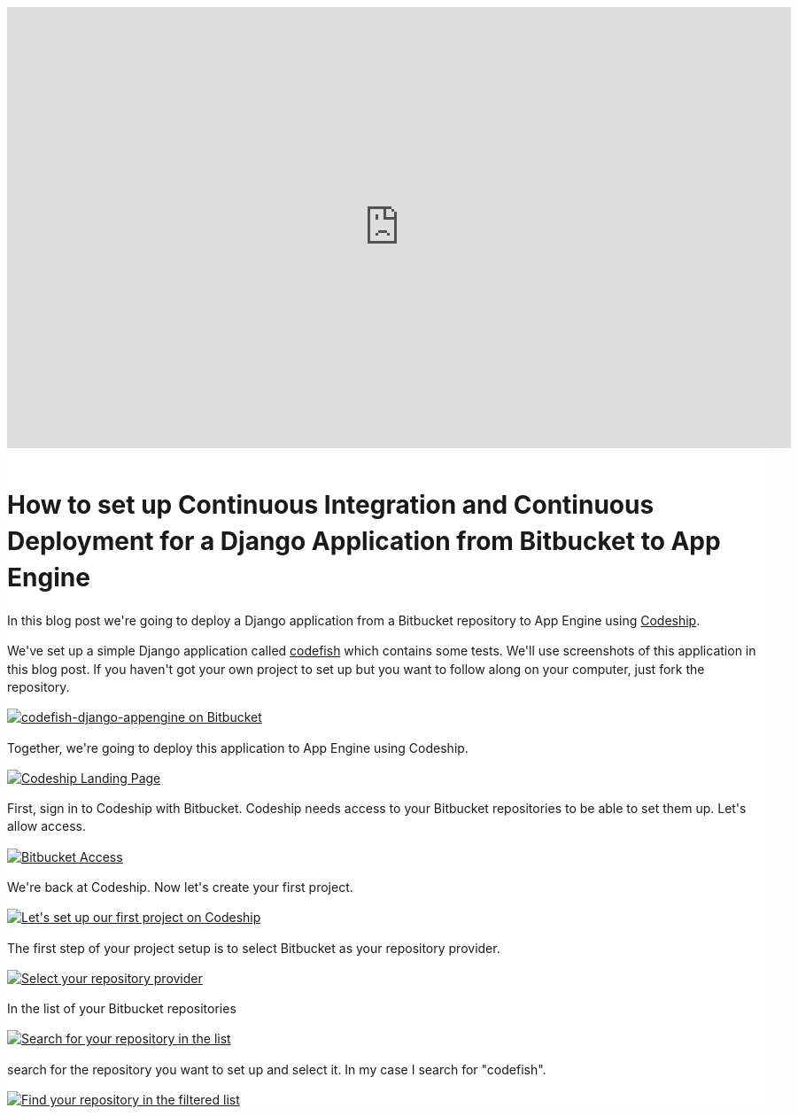 













<iframe src="http://player.vimeo.com/video/" height="498" width="885" allowfullscreen="" frameborder="0"></iframe>

How to set up Continuous Integration and Continuous Deployment for a Django Application from Bitbucket to App Engine
======================

In this blog post we're going to deploy a Django application from a Bitbucket repository to App Engine using [Codeship][codeship].





We've set up a simple Django application called [codefish][codefish-repo] which contains some tests. We'll use screenshots of this application in this blog post. If you haven't got your own project to set up but you want to follow along on your computer, just fork the repository.

[![codefish-django-appengine on Bitbucket][screenshot-repository]][screenshot-repository]





Together, we're going to deploy this application to App Engine using Codeship.

[![Codeship Landing Page][screenshot-codefish-landingpage]][screenshot-codefish-landingpage]

First, sign in to Codeship with Bitbucket. Codeship needs access to your Bitbucket repositories to be able to set them up. Let's allow access.

[![Bitbucket Access][screenshot-oauth]][screenshot-oauth]

We're back at Codeship. Now let's create your first project.

[![Let's set up our first project on Codeship][screenshot-codeship-welcome]][screenshot-codeship-welcome]





The first step of your project setup is to select Bitbucket as your repository provider.

[![Select your repository provider][screenshot-repo-provider-selection]][screenshot-repo-provider-selection]

In the list of your Bitbucket repositories

[![Search for your repository in the list][screenshot-repo-selection]][screenshot-repo-selection]

search for the repository you want to set up and select it. In my case I search for "codefish".

[![Find your repository in the filtered list][screenshot-repo-selection-filtered]][screenshot-repo-selection-filtered]


 [codeship]: https://www.codeship.io/
 [codeship-twitter]: http://www.twitter.com/codeship
 [codefish-repo]: https://bitbucket.org/codeship-tutorials/codefish-django-appengine
 [codefish-live]: http://my-codefish.appspot.com
 [screenshot-repository]: https://raw.githubusercontent.com/codeship/screencast-storyboards/django-bitbucket-appengine/screenshots/bitbucket/codefish-django-appengine/repository.png
 [screenshot-codefish-landingpage]: https://raw.githubusercontent.com/codeship/screencast-storyboards/django-bitbucket-appengine/screenshots/codeship-landingpage.png
 [screenshot-oauth]: https://raw.githubusercontent.com/codeship/screencast-storyboards/django-bitbucket-appengine/screenshots/bitbucket/oauth.png
 [screenshot-codeship-welcome]: https://raw.githubusercontent.com/codeship/screencast-storyboards/django-bitbucket-appengine/screenshots/codeship-welcome.png
 [screenshot-repo-provider-selection]: https://raw.githubusercontent.com/codeship/screencast-storyboards/django-bitbucket-appengine/screenshots/bitbucket/repo-provider-selection.png
 [screenshot-repo-selection]: https://raw.githubusercontent.com/codeship/screencast-storyboards/django-bitbucket-appengine/screenshots/repo-selection.png
 [screenshot-repo-selection-filtered]: https://raw.githubusercontent.com/codeship/screencast-storyboards/django-bitbucket-appengine/screenshots/django/codefish-django-appengine-selection-filtered.png
 [screenshot-codeship-technology]: https://raw.githubusercontent.com/codeship/screencast-storyboards/django-bitbucket-appengine/screenshots/codeship-technology.png
 [screenshot-codeship-technology-selected]: https://raw.githubusercontent.com/codeship/screencast-storyboards/django-bitbucket-appengine/screenshots/django/codeship-technology.png
 [screenshot-technology-version]: https://raw.githubusercontent.com/codeship/screencast-storyboards/django-bitbucket-appengine/screenshots/django/technology-version.png
 [screenshot-test-commands]: https://raw.githubusercontent.com/codeship/screencast-storyboards/django-bitbucket-appengine/screenshots/django/test-commands.png
 [screenshot-codeship-dasboard]: https://raw.githubusercontent.com/codeship/screencast-storyboards/django-bitbucket-appengine/screenshots/bitbucket/codefish-django-appengine/codeship-dashboard.png
 [screenshot-codeship-image]: https://raw.githubusercontent.com/codeship/screencast-storyboards/django-bitbucket-appengine/screenshots/django/codeship-image.png
 [screenshot-codeship-readme]: https://raw.githubusercontent.com/codeship/screencast-storyboards/django-bitbucket-appengine/screenshots/django/readme.png
 [screenshot-codeship-push]: https://raw.githubusercontent.com/codeship/screencast-storyboards/django-bitbucket-appengine/screenshots/bitbucket/codefish-django-appengine/push.png
 [screenshot-first-build-running]: https://raw.githubusercontent.com/codeship/screencast-storyboards/django-bitbucket-appengine/screenshots/django/first-build-running.png
 [screenshot-first-build-running-details]: https://raw.githubusercontent.com/codeship/screencast-storyboards/django-bitbucket-appengine/screenshots/bitbucket/codefish-django-appengine/first-build-running-details.png
 [screenshot-first-build-finished]: https://raw.githubusercontent.com/codeship/screencast-storyboards/django-bitbucket-appengine/screenshots/bitbucket/codefish-django-appengine/first-build-finished.png
 [screenshot-build-log]: https://raw.githubusercontent.com/codeship/screencast-storyboards/django-bitbucket-appengine/screenshots/bitbucket/codefish-django-appengine/build-log.png
 [screenshot-build-without-road-to-success]: https://raw.githubusercontent.com/codeship/screencast-storyboards/django-bitbucket-appengine/screenshots/bitbucket/codefish-django-appengine/build-without-road-to-success.png
 [screenshot-go-to-project-settings]: https://raw.githubusercontent.com/codeship/screencast-storyboards/django-bitbucket-appengine/screenshots/bitbucket/codefish-django-appengine/go-to-project-settings.png
 [screenshot-project-settings]: https://raw.githubusercontent.com/codeship/screencast-storyboards/django-bitbucket-appengine/screenshots/django/project-settings.png
 [screenshot-deployment-settings]: https://raw.githubusercontent.com/codeship/screencast-storyboards/django-bitbucket-appengine/screenshots/django/deployment-settings.png
 [screenshot-new-deployment]: https://raw.githubusercontent.com/codeship/screencast-storyboards/django-bitbucket-appengine/screenshots/django/appengine/new-deployment.png
 [screenshot-heroku-apps]: https://raw.githubusercontent.com/codeship/screencast-storyboards/django-bitbucket-appengine/screenshots/appengine/heroku-apps.png
 [screenshot-create-heroku-app]: https://raw.githubusercontent.com/codeship/screencast-storyboards/django-bitbucket-appengine/screenshots/appengine/create-heroku-app.png
 [screenshot-heroku-app-created]: https://raw.githubusercontent.com/codeship/screencast-storyboards/django-bitbucket-appengine/screenshots/appengine/heroku-app-created.png
 [screenshot-heroku-deployment-name]: https://raw.githubusercontent.com/codeship/screencast-storyboards/django-bitbucket-appengine/screenshots/django/appengine/heroku-deployment-name.png
 [screenshot-show-api-key]: https://raw.githubusercontent.com/codeship/screencast-storyboards/django-bitbucket-appengine/screenshots/appengine/show-api-key.png
 [screenshot-complete-deployment]: https://raw.githubusercontent.com/codeship/screencast-storyboards/django-bitbucket-appengine/screenshots/django/appengine/complete-deployment.png
 [screenshot-saved-deployment]: https://raw.githubusercontent.com/codeship/screencast-storyboards/django-bitbucket-appengine/screenshots/django/appengine/saved-deployment.png
 [screenshot-added-paragraph]: https://raw.githubusercontent.com/codeship/screencast-storyboards/django-bitbucket-appengine/screenshots/django/added-paragraph.png
 [screenshot-commit-and-push-paragraph]: https://raw.githubusercontent.com/codeship/screencast-storyboards/django-bitbucket-appengine/screenshots/bitbucket/codefish-django-appengine/commit-and-push-paragraph.png
 [screenshot-deploy-build-started]: https://raw.githubusercontent.com/codeship/screencast-storyboards/django-bitbucket-appengine/screenshots/django/appengine/deploy-build-started.png
 [screenshot-build-deployment]: https://raw.githubusercontent.com/codeship/screencast-storyboards/django-bitbucket-appengine/screenshots/django/appengine/build-deployment.png
 [screenshot-build-deployment-complete]: https://raw.githubusercontent.com/codeship/screencast-storyboards/django-bitbucket-appengine/screenshots/django/appengine/build-deployment-complete.png
 [screenshot-deployed-application]: https://raw.githubusercontent.com/codeship/screencast-storyboards/django-bitbucket-appengine/screenshots/django/appengine/deployed-application.png
 [screenshot-select-post-hook]: https://raw.githubusercontent.com/codeship/screencast-storyboards/django-bitbucket-appengine/screenshots/bitbucket/codefish-django-appengine/select-post-hook.png
 [screenshot-paste-hook-url]: https://raw.githubusercontent.com/codeship/screencast-storyboards/django-bitbucket-appengine/screenshots/bitbucket/codefish-django-appengine/paste-hook-url.png
 [screenshot-hook-added]: https://raw.githubusercontent.com/codeship/screencast-storyboards/django-bitbucket-appengine/screenshots/bitbucket/codefish-django-appengine/hook-added.png
 [screenshot-deployment-username]: https://raw.githubusercontent.com/codeship/screencast-storyboards/django-bitbucket-appengine/screenshots/django/appengine/username.png
 [screenshot-create-deployment-token]: https://raw.githubusercontent.com/codeship/screencast-storyboards/django-bitbucket-appengine/screenshots/django/appengine/create-token.png
 [screenshot-add-deployment-config]: https://raw.githubusercontent.com/codeship/screencast-storyboards/django-bitbucket-appengine/screenshots/appengine/add-config.png
 [screenshot-commit-and-push-deployment-config]: https://raw.githubusercontent.com/codeship/screencast-storyboards/django-bitbucket-appengine/screenshots/bitbucket/codefish-django-appengine/appengine/commit-and-push-deployment-config.png
 [screenshot-dotcloud-api-key]: https://raw.githubusercontent.com/codeship/screencast-storyboards/django-bitbucket-appengine/screenshots/appengine/api-key.png
 [screenshot-dotcloud-deployment-api-key]: https://raw.githubusercontent.com/codeship/screencast-storyboards/django-bitbucket-appengine/screenshots/django/appengine/deployment-api-key.png
 [screenshot-dotcloud-yml]: https://raw.githubusercontent.com/codeship/screencast-storyboards/django-bitbucket-appengine/screenshots/django/appengine/dotcloud-yml.png
 [screenshot-dotcloud-wsgi-py]: https://raw.githubusercontent.com/codeship/screencast-storyboards/django-bitbucket-appengine/screenshots/django/appengine/wsgi-py.png
 [screenshot-deployment-documentation-page]: https://raw.githubusercontent.com/codeship/screencast-storyboards/django-bitbucket-appengine/screenshots/django/appengine/documentation-page.png
 [screenshot-empty-deployment]: https://raw.githubusercontent.com/codeship/screencast-storyboards/django-bitbucket-appengine/screenshots/django/appengine/empty-deployment.png
 [screenshot-deployment-home-page]: https://raw.githubusercontent.com/codeship/screencast-storyboards/django-bitbucket-appengine/screenshots/appengine/home-page.png
 [screenshot-new-deployment-app]: https://raw.githubusercontent.com/codeship/screencast-storyboards/django-bitbucket-appengine/screenshots/django/appengine/new-deployment-app.png
 [screenshot-deployment-oauth]: https://raw.githubusercontent.com/codeship/screencast-storyboards/django-bitbucket-appengine/screenshots/appengine/oauth.png
 [screenshot-app-yml]: https://raw.githubusercontent.com/codeship/screencast-storyboards/django-bitbucket-appengine/screenshots/django/appengine/app-yml.png
 [screenshot-install-tool]: https://raw.githubusercontent.com/codeship/screencast-storyboards/django-bitbucket-appengine/screenshots/appengine/install-tool.png
 [screenshot-sign-in-to-deployment]: https://raw.githubusercontent.com/codeship/screencast-storyboards/django-bitbucket-appengine/screenshots/appengine/sign-in-to-deployment.png
 [screenshot-create-api-token]: https://raw.githubusercontent.com/codeship/screencast-storyboards/django-bitbucket-appengine/screenshots/appengine/create-api-token.png
 [screenshot-insert-api-token]: https://raw.githubusercontent.com/codeship/screencast-storyboards/django-bitbucket-appengine/screenshots/appengine/insert-api-token.png
 [screenshot-look-up-url]: https://raw.githubusercontent.com/codeship/screencast-storyboards/django-bitbucket-appengine/screenshots/appengine/look-up-url.png